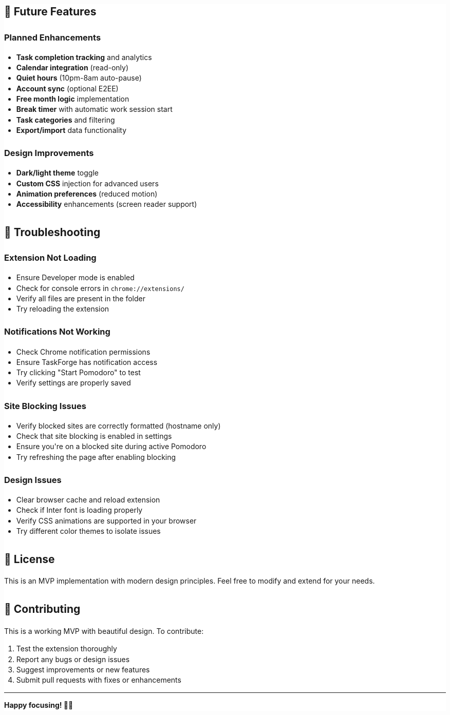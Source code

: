 ## 🚧 Future Features

### Planned Enhancements
- **Task completion tracking** and analytics
- **Calendar integration** (read-only)
- **Quiet hours** (10pm-8am auto-pause)
- **Account sync** (optional E2EE)
- **Free month logic** implementation
- **Break timer** with automatic work session start
- **Task categories** and filtering
- **Export/import** data functionality

### Design Improvements
- **Dark/light theme** toggle
- **Custom CSS** injection for advanced users
- **Animation preferences** (reduced motion)
- **Accessibility** enhancements (screen reader support)

## 🐛 Troubleshooting

### Extension Not Loading
- Ensure Developer mode is enabled
- Check for console errors in `chrome://extensions/`
- Verify all files are present in the folder
- Try reloading the extension

### Notifications Not Working
- Check Chrome notification permissions
- Ensure TaskForge has notification access
- Try clicking "Start Pomodoro" to test
- Verify settings are properly saved

### Site Blocking Issues
- Verify blocked sites are correctly formatted (hostname only)
- Check that site blocking is enabled in settings
- Ensure you're on a blocked site during active Pomodoro
- Try refreshing the page after enabling blocking

### Design Issues
- Clear browser cache and reload extension
- Check if Inter font is loading properly
- Verify CSS animations are supported in your browser
- Try different color themes to isolate issues

## 📄 License

This is an MVP implementation with modern design principles. Feel free to modify and extend for your needs.

## 🤝 Contributing

This is a working MVP with beautiful design. To contribute:
1. Test the extension thoroughly
2. Report any bugs or design issues
3. Suggest improvements or new features
4. Submit pull requests with fixes or enhancements

---

**Happy focusing! 🎯✨**
